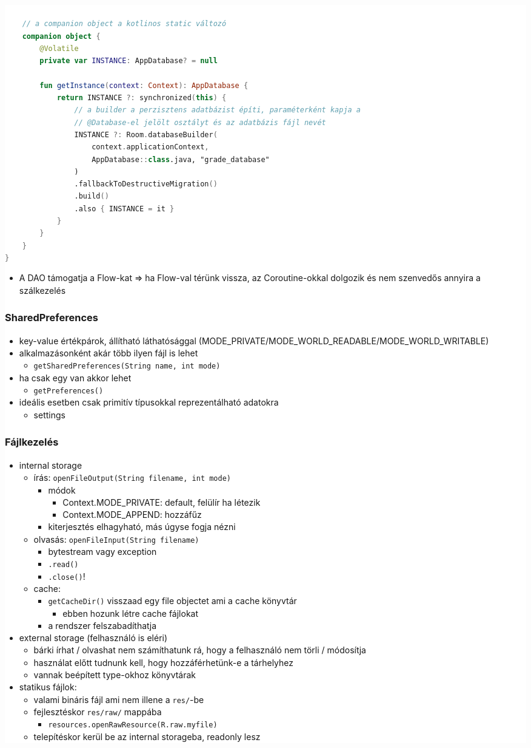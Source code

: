 ```kotlin

    // a companion object a kotlinos static változó
    companion object {
        @Volatile
        private var INSTANCE: AppDatabase? = null

        fun getInstance(context: Context): AppDatabase {
            return INSTANCE ?: synchronized(this) {
                // a builder a perzisztens adatbázist építi, paraméterként kapja a
                // @Database-el jelölt osztályt és az adatbázis fájl nevét
                INSTANCE ?: Room.databaseBuilder(
                    context.applicationContext,
                    AppDatabase::class.java, "grade_database"
                )
                .fallbackToDestructiveMigration()
                .build()
                .also { INSTANCE = it }
            }
        }
    }
}
```
- A DAO támogatja a Flow-kat $\Rightarrow$ ha Flow-val térünk vissza, az Coroutine-okkal dolgozik és nem szenvedős annyira a szálkezelés

### SharedPreferences
- key-value értékpárok, állítható láthatósággal (MODE_PRIVATE/MODE_WORLD_READABLE/MODE_WORLD_WRITABLE)
- alkalmazásonként akár több ilyen fájl is lehet
    - `getSharedPreferences(String name, int mode)`
- ha csak egy van akkor lehet
    - `getPreferences()`
- ideális esetben csak primitív típusokkal reprezentálható adatokra
    - settings


### Fájlkezelés
- internal storage 
    - írás: `openFileOutput(String filename, int mode)`
        - módok
            - Context.MODE_PRIVATE: default, felülír ha létezik
            - Context.MODE_APPEND: hozzáfűz
        - kiterjesztés elhagyható, más úgyse fogja nézni
    - olvasás: `openFileInput(String filename)`
        - bytestream vagy exception
        - `.read()`
        - `.close()`!
    - cache:
        - `getCacheDir()` visszaad egy file objectet ami a cache könyvtár
            - ebben hozunk létre cache fájlokat
        - a rendszer felszabadíthatja
- external storage (felhasználó is eléri)
    - bárki írhat / olvashat nem számíthatunk rá, hogy a felhasználó nem törli / módosítja
    - használat előtt tudnunk kell, hogy hozzáférhetünk-e a tárhelyhez
    - vannak beépített type-okhoz könyvtárak
- statikus fájlok: 
    - valami bináris fájl ami nem illene a `res/`-be
    - fejlesztéskor `res/raw/` mappába
        - `resources.openRawResource(R.raw.myfile)`
    - telepítéskor kerül be az internal storageba, readonly lesz
